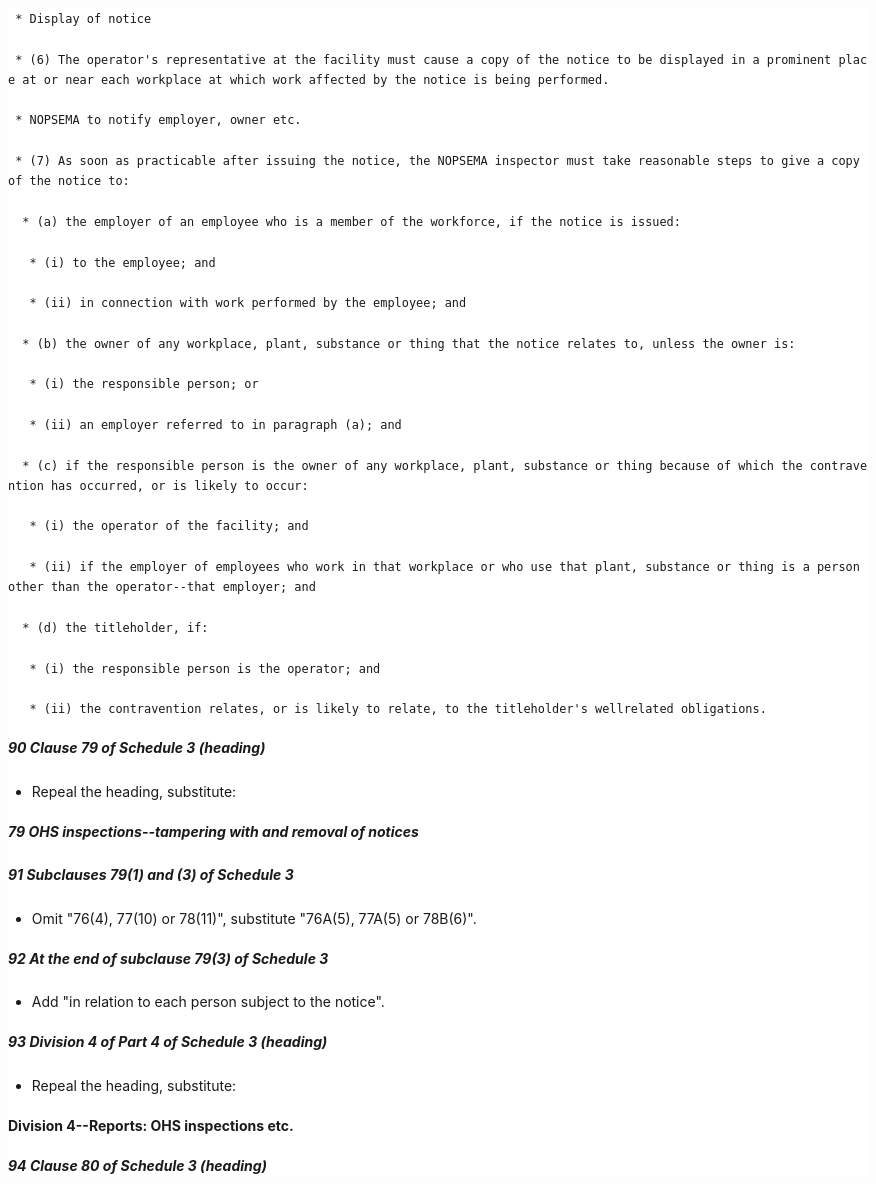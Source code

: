      * Display of notice

     * (6) The operator's representative at the facility must cause a copy of the notice to be displayed in a prominent place at or near each workplace at which work affected by the notice is being performed.

     * NOPSEMA to notify employer, owner etc.

     * (7) As soon as practicable after issuing the notice, the NOPSEMA inspector must take reasonable steps to give a copy of the notice to:

      * (a) the employer of an employee who is a member of the workforce, if the notice is issued:

       * (i) to the employee; and

       * (ii) in connection with work performed by the employee; and

      * (b) the owner of any workplace, plant, substance or thing that the notice relates to, unless the owner is:

       * (i) the responsible person; or

       * (ii) an employer referred to in paragraph (a); and

      * (c) if the responsible person is the owner of any workplace, plant, substance or thing because of which the contravention has occurred, or is likely to occur:

       * (i) the operator of the facility; and

       * (ii) if the employer of employees who work in that workplace or who use that plant, substance or thing is a person other than the operator--that employer; and

      * (d) the titleholder, if:

       * (i) the responsible person is the operator; and

       * (ii) the contravention relates, or is likely to relate, to the titleholder's wellrelated obligations.

##### 90  Clause 79 of Schedule 3 (heading)

   * Repeal the heading, substitute:

##### 79  OHS inspections--tampering with and removal of notices

##### 91  Subclauses 79(1) and (3) of Schedule 3

   * Omit "76(4), 77(10) or 78(11)", substitute "76A(5), 77A(5) or 78B(6)".

##### 92  At the end of subclause 79(3) of Schedule 3

   * Add "in relation to each person subject to the notice".

##### 93  Division 4 of Part 4 of Schedule 3 (heading)

   * Repeal the heading, substitute:

#### Division 4--Reports: OHS inspections etc.

##### 94  Clause 80 of Schedule 3 (heading)
